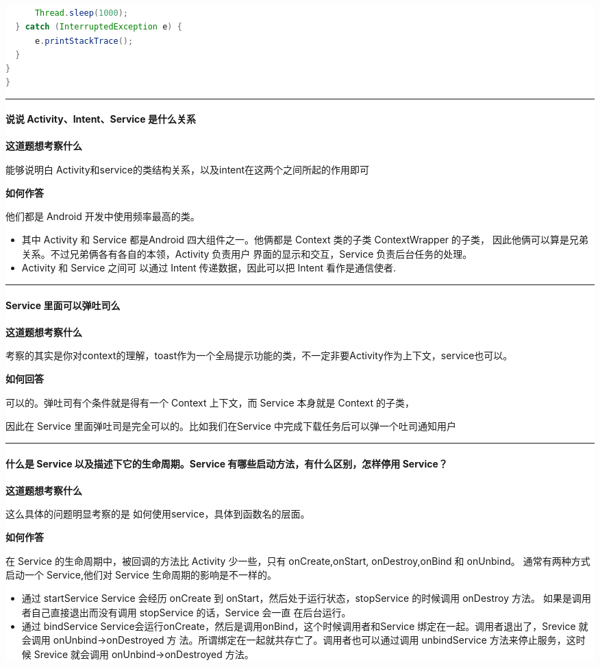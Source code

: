   ```java
  		Thread.sleep(1000);
  	} catch (InterruptedException e) {
  		e.printStackTrace();
  	}
  }
  }
  ```

***

#### 说说 Activity、Intent、Service 是什么关系  

**这道题想考察什么**

能够说明白 Activity和service的类结构关系，以及intent在这两个之间所起的作用即可

**如何作答**

他们都是 Android 开发中使用频率最高的类。

- 其中 Activity 和 Service 都是Android 四大组件之一。他俩都是 Context 类的子类 ContextWrapper 的子类，
  因此他俩可以算是兄弟关系。不过兄弟俩各有各自的本领，Activity 负责用户
  界面的显示和交互，Service 负责后台任务的处理。
- Activity 和 Service 之间可
  以通过 Intent 传递数据，因此可以把 Intent 看作是通信使者.

***

#### Service 里面可以弹吐司么  

**这道题想考察什么**

考察的其实是你对context的理解，toast作为一个全局提示功能的类，不一定非要Activity作为上下文，service也可以。

**如何回答**

可以的。弹吐司有个条件就是得有一个 Context 上下文，而 Service 本身就是 Context 的子类，

因此在 Service 里面弹吐司是完全可以的。比如我们在Service 中完成下载任务后可以弹一个吐司通知用户  

***

#### 什么是 Service 以及描述下它的生命周期。Service 有哪些启动方法，有什么区别，怎样停用 Service？  

**这道题想考察什么**

这么具体的问题明显考察的是 如何使用service，具体到函数名的层面。

**如何作答**

在 Service 的生命周期中，被回调的方法比 Activity 少一些，只有 onCreate,onStart, onDestroy,onBind 和 onUnbind。
通常有两种方式启动一个 Service,他们对 Service 生命周期的影响是不一样的。

- 通过 startService
  Service 会经历 onCreate 到 onStart，然后处于运行状态，stopService
  的时候调用 onDestroy 方法。
  如果是调用者自己直接退出而没有调用 stopService 的话，Service 会一直
  在后台运行。
- 通过 bindService
  Service会运行onCreate，然后是调用onBind，这个时候调用者和Service
  绑定在一起。调用者退出了，Srevice 就会调用 onUnbind->onDestroyed 方
  法。所谓绑定在一起就共存亡了。调用者也可以通过调用 unbindService 方法来停止服务，这时候 Srevice 就会调用 onUnbind->onDestroyed 方法。
